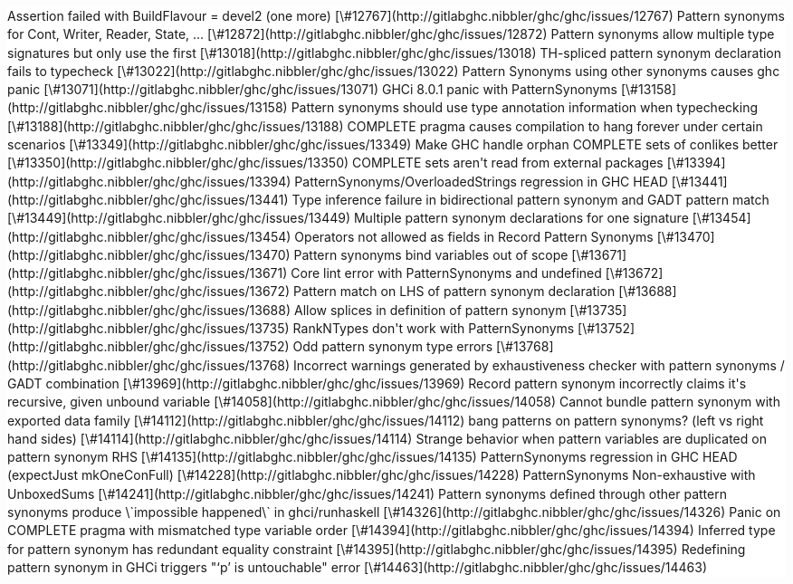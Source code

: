 <td>Assertion failed with  BuildFlavour = devel2 (one more)</td></tr>
<tr><th>[\#12767](http://gitlabghc.nibbler/ghc/ghc/issues/12767)</th>
<td>Pattern synonyms for Cont, Writer, Reader, State, ...</td></tr>
<tr><th>[\#12872](http://gitlabghc.nibbler/ghc/ghc/issues/12872)</th>
<td>Pattern synonyms allow multiple type signatures but only use the first</td></tr>
<tr><th>[\#13018](http://gitlabghc.nibbler/ghc/ghc/issues/13018)</th>
<td>TH-spliced pattern synonym declaration fails to typecheck</td></tr>
<tr><th>[\#13022](http://gitlabghc.nibbler/ghc/ghc/issues/13022)</th>
<td>Pattern Synonyms using other synonyms causes ghc panic</td></tr>
<tr><th>[\#13071](http://gitlabghc.nibbler/ghc/ghc/issues/13071)</th>
<td>GHCi 8.0.1 panic with PatternSynonyms</td></tr>
<tr><th>[\#13158](http://gitlabghc.nibbler/ghc/ghc/issues/13158)</th>
<td>Pattern synonyms should use type annotation information when typechecking</td></tr>
<tr><th>[\#13188](http://gitlabghc.nibbler/ghc/ghc/issues/13188)</th>
<td>COMPLETE pragma causes compilation to hang forever under certain scenarios</td></tr>
<tr><th>[\#13349](http://gitlabghc.nibbler/ghc/ghc/issues/13349)</th>
<td>Make GHC handle orphan COMPLETE sets of conlikes better</td></tr>
<tr><th>[\#13350](http://gitlabghc.nibbler/ghc/ghc/issues/13350)</th>
<td>COMPLETE sets aren't read from external packages</td></tr>
<tr><th>[\#13394](http://gitlabghc.nibbler/ghc/ghc/issues/13394)</th>
<td>PatternSynonyms/OverloadedStrings regression in GHC HEAD</td></tr>
<tr><th>[\#13441](http://gitlabghc.nibbler/ghc/ghc/issues/13441)</th>
<td>Type inference failure in bidirectional pattern synonym and GADT pattern match</td></tr>
<tr><th>[\#13449](http://gitlabghc.nibbler/ghc/ghc/issues/13449)</th>
<td>Multiple pattern synonym declarations for one signature</td></tr>
<tr><th>[\#13454](http://gitlabghc.nibbler/ghc/ghc/issues/13454)</th>
<td>Operators not allowed as fields in Record Pattern Synonyms</td></tr>
<tr><th>[\#13470](http://gitlabghc.nibbler/ghc/ghc/issues/13470)</th>
<td>Pattern synonyms bind variables out of scope</td></tr>
<tr><th>[\#13671](http://gitlabghc.nibbler/ghc/ghc/issues/13671)</th>
<td>Core lint error with PatternSynonyms and undefined</td></tr>
<tr><th>[\#13672](http://gitlabghc.nibbler/ghc/ghc/issues/13672)</th>
<td>Pattern match on LHS of pattern synonym declaration</td></tr>
<tr><th>[\#13688](http://gitlabghc.nibbler/ghc/ghc/issues/13688)</th>
<td>Allow splices in definition of pattern synonym</td></tr>
<tr><th>[\#13735](http://gitlabghc.nibbler/ghc/ghc/issues/13735)</th>
<td>RankNTypes don't work with PatternSynonyms</td></tr>
<tr><th>[\#13752](http://gitlabghc.nibbler/ghc/ghc/issues/13752)</th>
<td>Odd pattern synonym type errors</td></tr>
<tr><th>[\#13768](http://gitlabghc.nibbler/ghc/ghc/issues/13768)</th>
<td>Incorrect warnings generated by exhaustiveness checker with pattern synonyms / GADT combination</td></tr>
<tr><th>[\#13969](http://gitlabghc.nibbler/ghc/ghc/issues/13969)</th>
<td>Record pattern synonym incorrectly claims it's recursive, given unbound variable</td></tr>
<tr><th>[\#14058](http://gitlabghc.nibbler/ghc/ghc/issues/14058)</th>
<td>Cannot bundle pattern synonym with exported data family</td></tr>
<tr><th>[\#14112](http://gitlabghc.nibbler/ghc/ghc/issues/14112)</th>
<td>bang patterns on pattern synonyms? (left vs right hand sides)</td></tr>
<tr><th>[\#14114](http://gitlabghc.nibbler/ghc/ghc/issues/14114)</th>
<td>Strange behavior when pattern variables are duplicated on pattern synonym RHS</td></tr>
<tr><th>[\#14135](http://gitlabghc.nibbler/ghc/ghc/issues/14135)</th>
<td>PatternSynonyms regression in GHC HEAD (expectJust mkOneConFull)</td></tr>
<tr><th>[\#14228](http://gitlabghc.nibbler/ghc/ghc/issues/14228)</th>
<td>PatternSynonyms Non-exhaustive with UnboxedSums</td></tr>
<tr><th>[\#14241](http://gitlabghc.nibbler/ghc/ghc/issues/14241)</th>
<td>Pattern synonyms defined through other pattern synonyms produce \`impossible happened\` in ghci/runhaskell</td></tr>
<tr><th>[\#14326](http://gitlabghc.nibbler/ghc/ghc/issues/14326)</th>
<td>Panic on COMPLETE pragma with mismatched type variable order</td></tr>
<tr><th>[\#14394](http://gitlabghc.nibbler/ghc/ghc/issues/14394)</th>
<td>Inferred type for pattern synonym has redundant equality constraint</td></tr>
<tr><th>[\#14395](http://gitlabghc.nibbler/ghc/ghc/issues/14395)</th>
<td>Redefining pattern synonym in GHCi triggers "‘p’ is untouchable" error</td></tr>
<tr><th>[\#14463](http://gitlabghc.nibbler/ghc/ghc/issues/14463)</th>